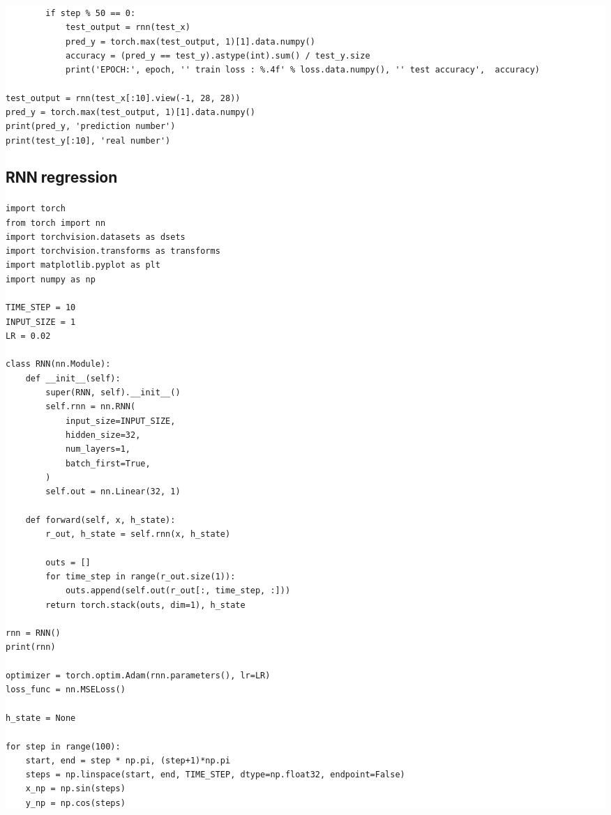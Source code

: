             if step % 50 == 0:
                test_output = rnn(test_x)
                pred_y = torch.max(test_output, 1)[1].data.numpy()
                accuracy = (pred_y == test_y).astype(int).sum() / test_y.size
                print('EPOCH:', epoch, '' train loss : %.4f' % loss.data.numpy(), '' test accuracy',  accuracy)

    test_output = rnn(test_x[:10].view(-1, 28, 28))
    pred_y = torch.max(test_output, 1)[1].data.numpy()
    print(pred_y, 'prediction number')
    print(test_y[:10], 'real number')

## RNN regression

    import torch
    from torch import nn
    import torchvision.datasets as dsets
    import torchvision.transforms as transforms
    import matplotlib.pyplot as plt
    import numpy as np

    TIME_STEP = 10
    INPUT_SIZE = 1
    LR = 0.02

    class RNN(nn.Module):
        def __init__(self):
            super(RNN, self).__init__()
            self.rnn = nn.RNN(
                input_size=INPUT_SIZE,
                hidden_size=32,
                num_layers=1,
                batch_first=True,
            )
            self.out = nn.Linear(32, 1)

        def forward(self, x, h_state):
            r_out, h_state = self.rnn(x, h_state)

            outs = []
            for time_step in range(r_out.size(1)):
                outs.append(self.out(r_out[:, time_step, :]))
            return torch.stack(outs, dim=1), h_state

    rnn = RNN()
    print(rnn)

    optimizer = torch.optim.Adam(rnn.parameters(), lr=LR)
    loss_func = nn.MSELoss()

    h_state = None

    for step in range(100):
        start, end = step * np.pi, (step+1)*np.pi
        steps = np.linspace(start, end, TIME_STEP, dtype=np.float32, endpoint=False)
        x_np = np.sin(steps)
        y_np = np.cos(steps)
